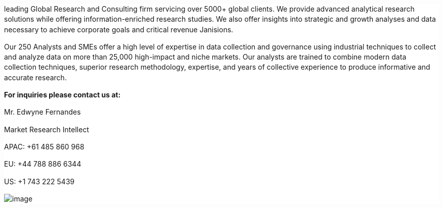 leading Global Research and Consulting firm servicing over 5000+ global clients. We provide advanced analytical research solutions while offering information-enriched research studies.&nbsp;</span>We also offer insights into strategic and growth analyses and data necessary to achieve corporate goals and critical revenue Janisions.</p><p><span class="">Our 250 Analysts and SMEs offer a high level of expertise in data collection and governance using industrial techniques to collect and analyze data on more than 25,000 high-impact and niche markets. Our analysts are trained to combine modern data collection techniques, superior research methodology, expertise, and years of collective experience to produce informative and accurate research.</span></p><p><strong>For inquiries please contact us at:</strong></p><p>Mr. Edwyne Fernandes</p><p>Market Research Intellect</p><p>APAC: +61 485 860 968</p><p>EU: +44 788 886 6344</p><p>US: +1 743 222 5439</p>
![image](https://github.com/user-attachments/assets/af9e1683-e799-41dd-a88a-ceca0b21428d)
